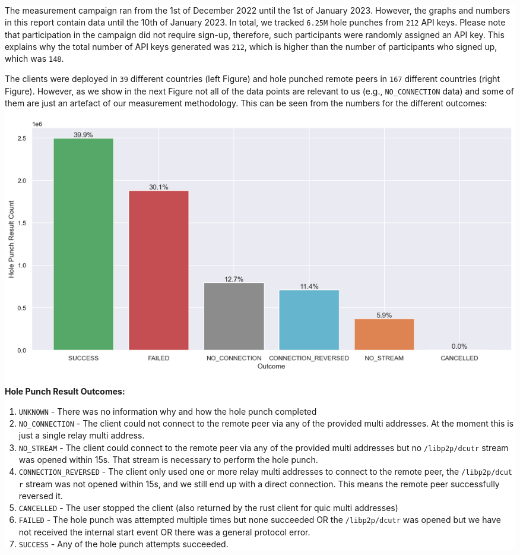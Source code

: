 The measurement campaign ran from the 1st of December 2022 until the 1st of January 2023. However, the graphs and numbers in this report contain data until the 10th of January 2023. In total, we tracked `6.25M` hole punches from `212` API keys. Please note that participation in the campaign did not require sign-up, therefore, such participants were randomly assigned an API key. This explains why the total number of API keys generated was `212`, which is higher than the number of participants who signed up, which was `148`.

The clients were deployed in `39` different countries (left Figure) and hole punched remote peers in `167` different countries (right Figure). However, as we show in the next Figure not all of the data points are relevant to us (e.g., `NO_CONNECTION` data) and some of them are just an artefact of our measurement methodology. This can be seen from the numbers for the different outcomes:

![Overall measurement campaign outcomes](../implementations/rfm15-nat-hole-punching/plots/output%202.png)

**Hole Punch Result Outcomes:**

1. `UNKNOWN` - There was no information why and how the hole punch completed
2. `NO_CONNECTION` - The client could not connect to the remote peer via any of the provided multi addresses. At the moment this is just a single relay multi address.
3. `NO_STREAM` - The client could connect to the remote peer via any of the provided multi addresses but no `/libp2p/dcutr` stream was opened within 15s. That stream is necessary to perform the hole punch.
4. `CONNECTION_REVERSED` - The client only used one or more relay multi addresses to connect to the remote peer, the `/libp2p/dcutr` stream was not opened within 15s, and we still end up with a direct connection. This means the remote peer successfully reversed it.
5. `CANCELLED` - The user stopped the client (also returned by the rust client for quic multi addresses)
6. `FAILED` - The hole punch was attempted multiple times but none succeeded OR the `/libp2p/dcutr` was opened but we have not received the internal start event OR there was a general protocol error.
7. `SUCCESS` - Any of the hole punch attempts succeeded.
